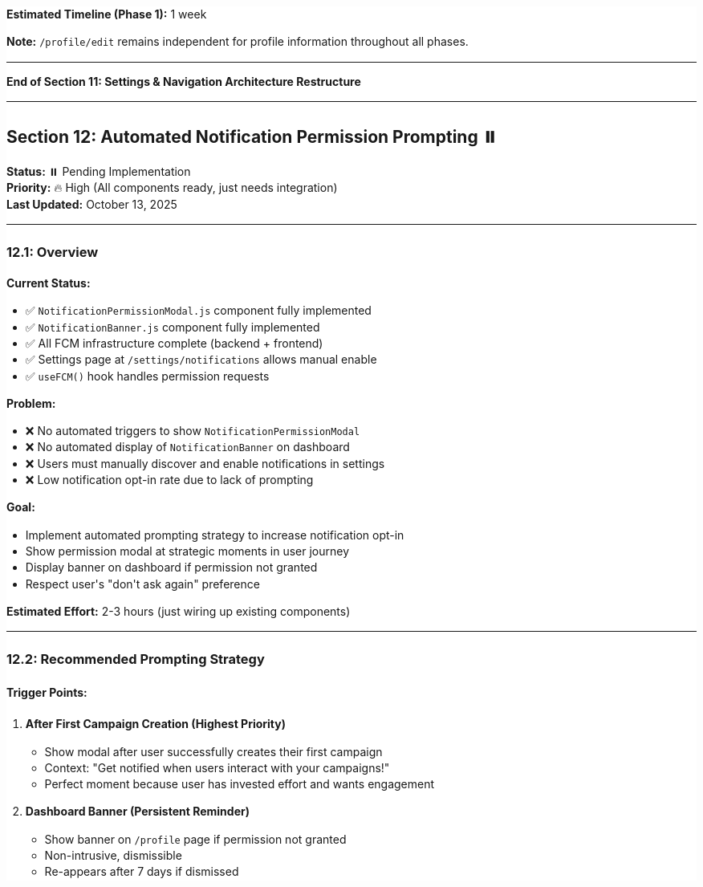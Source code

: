 **Estimated Timeline (Phase 1):** 1 week

**Note:** `/profile/edit` remains independent for profile information throughout all phases.

---

**End of Section 11: Settings & Navigation Architecture Restructure**

---

## Section 12: Automated Notification Permission Prompting ⏸️

**Status:** ⏸️ Pending Implementation  
**Priority:** 🔥 High (All components ready, just needs integration)  
**Last Updated:** October 13, 2025

---

### 12.1: Overview

**Current Status:**
- ✅ `NotificationPermissionModal.js` component fully implemented
- ✅ `NotificationBanner.js` component fully implemented
- ✅ All FCM infrastructure complete (backend + frontend)
- ✅ Settings page at `/settings/notifications` allows manual enable
- ✅ `useFCM()` hook handles permission requests

**Problem:**
- ❌ No automated triggers to show `NotificationPermissionModal`
- ❌ No automated display of `NotificationBanner` on dashboard
- ❌ Users must manually discover and enable notifications in settings
- ❌ Low notification opt-in rate due to lack of prompting

**Goal:**
- Implement automated prompting strategy to increase notification opt-in
- Show permission modal at strategic moments in user journey
- Display banner on dashboard if permission not granted
- Respect user's "don't ask again" preference

**Estimated Effort:** 2-3 hours (just wiring up existing components)

---

### 12.2: Recommended Prompting Strategy

#### **Trigger Points:**

1. **After First Campaign Creation (Highest Priority)**
   - Show modal after user successfully creates their first campaign
   - Context: "Get notified when users interact with your campaigns!"
   - Perfect moment because user has invested effort and wants engagement

2. **Dashboard Banner (Persistent Reminder)**
   - Show banner on `/profile` page if permission not granted
   - Non-intrusive, dismissible
   - Re-appears after 7 days if dismissed
